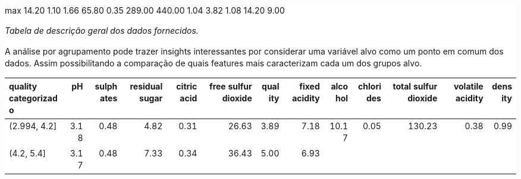 </tr>
<tr>
<td align="left">max</td>
<td align="right">14.20</td>
<td align="right">1.10</td>
<td align="right">1.66</td>
<td align="right">65.80</td>
<td align="right">0.35</td>
<td align="right">289.00</td>
<td align="right">440.00</td>
<td align="right">1.04</td>
<td align="right">3.82</td>
<td align="right">1.08</td>
<td align="right">14.20</td>
<td align="right">9.00</td>
</tr>
</tbody>
</table><p><em>Tabela de descrição geral dos dados fornecidos.</em></p>
<p>A análise por agrupamento pode trazer insights interessantes por considerar uma variável alvo como um ponto em comum dos dados. Assim possibilitando a comparação de quais features mais caracterizam cada um dos grupos alvo.</p>
<table>
<thead>
<tr>
<th align="left">quality categorizado</th>
<th align="right">pH</th>
<th align="right">sulphates</th>
<th align="right">residual sugar</th>
<th align="right">citric acid</th>
<th align="right">free sulfur dioxide</th>
<th align="right">quality</th>
<th align="right">fixed acidity</th>
<th align="right">alcohol</th>
<th align="right">chlorides</th>
<th align="right">total sulfur dioxide</th>
<th align="right">volatile acidity</th>
<th align="right">density</th>
</tr>
</thead>
<tbody>
<tr>
<td align="left">(2.994, 4.2]</td>
<td align="right">3.18</td>
<td align="right">0.48</td>
<td align="right">4.82</td>
<td align="right">0.31</td>
<td align="right">26.63</td>
<td align="right">3.89</td>
<td align="right">7.18</td>
<td align="right">10.17</td>
<td align="right">0.05</td>
<td align="right">130.23</td>
<td align="right">0.38</td>
<td align="right">0.99</td>
</tr>
<tr>
<td align="left">(4.2, 5.4]</td>
<td align="right">3.17</td>
<td align="right">0.48</td>
<td align="right">7.33</td>
<td align="right">0.34</td>
<td align="right">36.43</td>
<td align="right">5.00</td>
<td align="right">6.93</td>